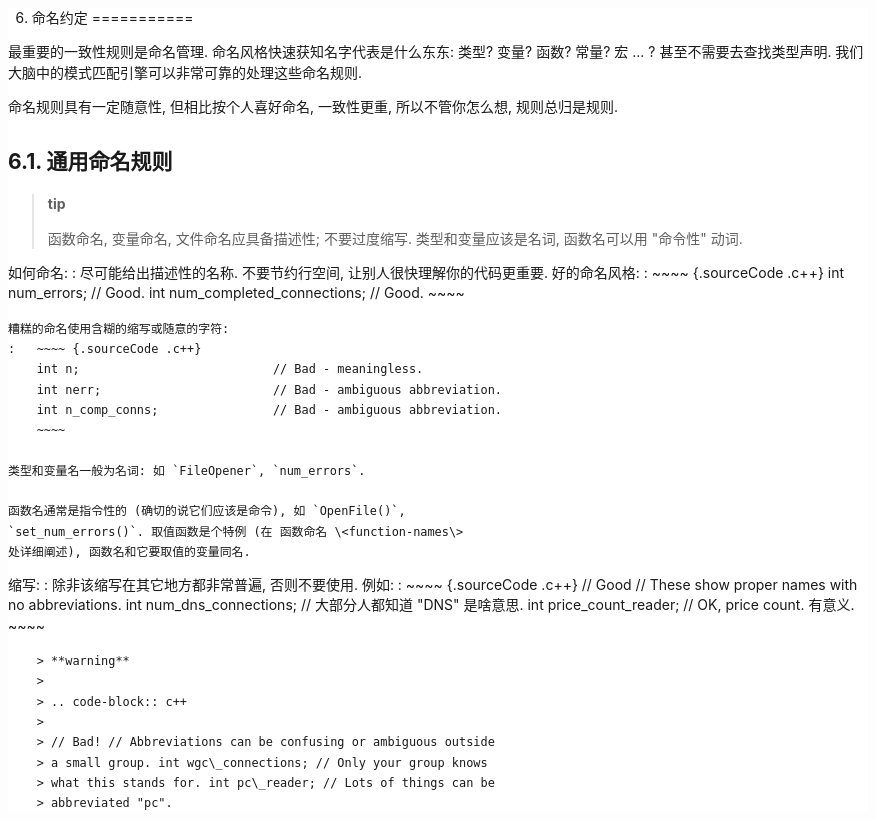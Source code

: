 6. 命名约定
===========

最重要的一致性规则是命名管理. 命名风格快速获知名字代表是什么东东: 类型?
变量? 函数? 常量? 宏 ... ? 甚至不需要去查找类型声明.
我们大脑中的模式匹配引擎可以非常可靠的处理这些命名规则.

命名规则具有一定随意性, 但相比按个人喜好命名, 一致性更重,
所以不管你怎么想, 规则总归是规则.

6.1. 通用命名规则
-----------------

> **tip**
>
> 函数命名, 变量命名, 文件命名应具备描述性; 不要过度缩写.
> 类型和变量应该是名词, 函数名可以用 "命令性" 动词.

如何命名:
:   尽可能给出描述性的名称. 不要节约行空间, 让别人很快理解你的代码更重要. 好的命名风格:
    :   ~~~~ {.sourceCode .c++}
        int num_errors;                  // Good.
        int num_completed_connections;   // Good.
        ~~~~

    糟糕的命名使用含糊的缩写或随意的字符:
    :   ~~~~ {.sourceCode .c++}
        int n;                           // Bad - meaningless.
        int nerr;                        // Bad - ambiguous abbreviation.
        int n_comp_conns;                // Bad - ambiguous abbreviation.
        ~~~~

    类型和变量名一般为名词: 如 `FileOpener`, `num_errors`.

    函数名通常是指令性的 (确切的说它们应该是命令), 如 `OpenFile()`,
    `set_num_errors()`. 取值函数是个特例 (在 函数命名 \<function-names\>
    处详细阐述), 函数名和它要取值的变量同名.

缩写:
:   除非该缩写在其它地方都非常普遍, 否则不要使用. 例如:
    :   ~~~~ {.sourceCode .c++}
        // Good
        // These show proper names with no abbreviations.
        int num_dns_connections;  // 大部分人都知道 "DNS" 是啥意思.
        int price_count_reader;   // OK, price count. 有意义.
        ~~~~

        > **warning**
        >
        > .. code-block:: c++
        >
        > // Bad! // Abbreviations can be confusing or ambiguous outside
        > a small group. int wgc\_connections; // Only your group knows
        > what this stands for. int pc\_reader; // Lots of things can be
        > abbreviated "pc".

